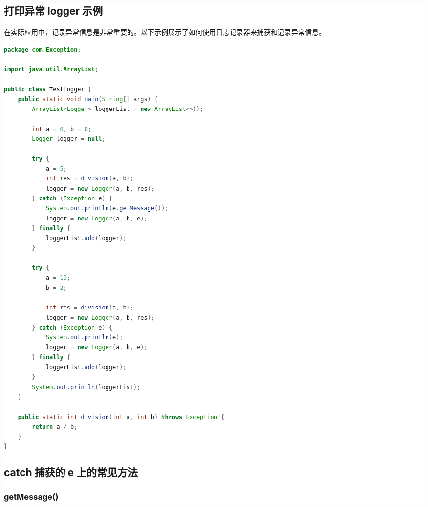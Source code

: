 ## 打印异常 logger 示例

在实际应用中，记录异常信息是非常重要的。以下示例展示了如何使用日志记录器来捕获和记录异常信息。

```java
package com.Exception;

import java.util.ArrayList;

public class TestLogger {
    public static void main(String[] args) {
        ArrayList<Logger> loggerList = new ArrayList<>();

        int a = 0, b = 0;
        Logger logger = null;

        try {
            a = 5;
            int res = division(a, b);
            logger = new Logger(a, b, res);
        } catch (Exception e) {
            System.out.println(e.getMessage());
            logger = new Logger(a, b, e);
        } finally {
            loggerList.add(logger);
        }

        try {
            a = 10;
            b = 2;

            int res = division(a, b);
            logger = new Logger(a, b, res);
        } catch (Exception e) {
            System.out.println(e);
            logger = new Logger(a, b, e);
        } finally {
            loggerList.add(logger);
        }
        System.out.println(loggerList);
    }

    public static int division(int a, int b) throws Exception {
        return a / b;
    }
}
```

## catch 捕获的 e 上的常见方法

### getMessage()
